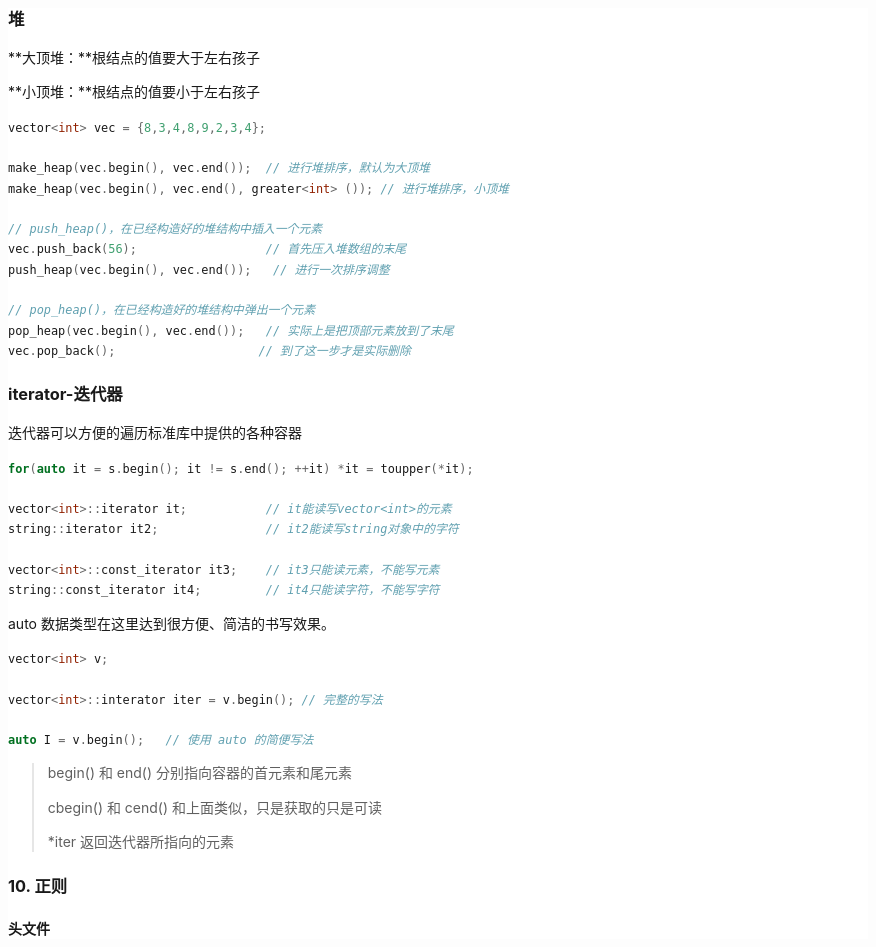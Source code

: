 ### 堆

**大顶堆：**根结点的值要大于左右孩子

**小顶堆：**根结点的值要小于左右孩子

```c++
vector<int> vec = {8,3,4,8,9,2,3,4};

make_heap(vec.begin(), vec.end());	// 进行堆排序，默认为大顶堆
make_heap(vec.begin(), vec.end(), greater<int> ());	// 进行堆排序，小顶堆

// push_heap()，在已经构造好的堆结构中插入一个元素
vec.push_back(56);					// 首先压入堆数组的末尾
push_heap(vec.begin(), vec.end());	 // 进行一次排序调整

// pop_heap()，在已经构造好的堆结构中弹出一个元素
pop_heap(vec.begin(), vec.end());	// 实际上是把顶部元素放到了末尾
vec.pop_back();   				   // 到了这一步才是实际删除
```



### iterator-迭代器 

迭代器可以方便的遍历标准库中提供的各种容器

```c++
for(auto it = s.begin(); it != s.end(); ++it) *it = toupper(*it); 
    
vector<int>::iterator it;           // it能读写vector<int>的元素
string::iterator it2;               // it2能读写string对象中的字符

vector<int>::const_iterator it3;    // it3只能读元素，不能写元素
string::const_iterator it4;         // it4只能读字符，不能写字符
```

auto 数据类型在这里达到很方便、简洁的书写效果。

```c++
vector<int> v;

vector<int>::interator iter = v.begin(); // 完整的写法

auto I = v.begin();   // 使用 auto 的简便写法
```

> begin() 和 end() 分别指向容器的首元素和尾元素
>
> cbegin() 和 cend() 和上面类似，只是获取的只是可读
>
> *iter   返回迭代器所指向的元素

### 10. 正则

#### 头文件
